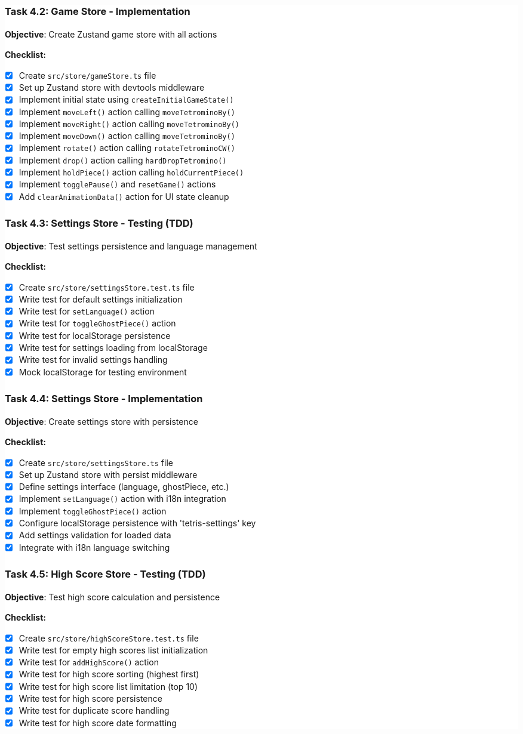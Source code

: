 ### Task 4.2: Game Store - Implementation
**Objective**: Create Zustand game store with all actions

**Checklist:**
- [x] Create `src/store/gameStore.ts` file
- [x] Set up Zustand store with devtools middleware
- [x] Implement initial state using `createInitialGameState()`
- [x] Implement `moveLeft()` action calling `moveTetrominoBy()`
- [x] Implement `moveRight()` action calling `moveTetrominoBy()`
- [x] Implement `moveDown()` action calling `moveTetrominoBy()`
- [x] Implement `rotate()` action calling `rotateTetrominoCW()`
- [x] Implement `drop()` action calling `hardDropTetromino()`
- [x] Implement `holdPiece()` action calling `holdCurrentPiece()`
- [x] Implement `togglePause()` and `resetGame()` actions
- [x] Add `clearAnimationData()` action for UI state cleanup

### Task 4.3: Settings Store - Testing (TDD)
**Objective**: Test settings persistence and language management

**Checklist:**
- [x] Create `src/store/settingsStore.test.ts` file
- [x] Write test for default settings initialization
- [x] Write test for `setLanguage()` action
- [x] Write test for `toggleGhostPiece()` action
- [x] Write test for localStorage persistence
- [x] Write test for settings loading from localStorage
- [x] Write test for invalid settings handling
- [x] Mock localStorage for testing environment

### Task 4.4: Settings Store - Implementation
**Objective**: Create settings store with persistence

**Checklist:**
- [x] Create `src/store/settingsStore.ts` file
- [x] Set up Zustand store with persist middleware
- [x] Define settings interface (language, ghostPiece, etc.)
- [x] Implement `setLanguage()` action with i18n integration
- [x] Implement `toggleGhostPiece()` action
- [x] Configure localStorage persistence with 'tetris-settings' key
- [x] Add settings validation for loaded data
- [x] Integrate with i18n language switching

### Task 4.5: High Score Store - Testing (TDD)
**Objective**: Test high score calculation and persistence

**Checklist:**
- [x] Create `src/store/highScoreStore.test.ts` file
- [x] Write test for empty high scores list initialization
- [x] Write test for `addHighScore()` action
- [x] Write test for high score sorting (highest first)
- [x] Write test for high score list limitation (top 10)
- [x] Write test for high score persistence
- [x] Write test for duplicate score handling
- [x] Write test for high score date formatting
